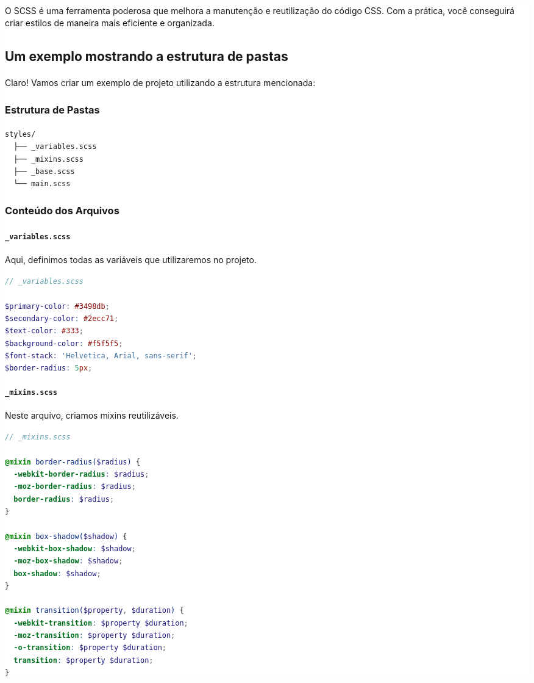 O SCSS é uma ferramenta poderosa que melhora a manutenção e reutilização do código CSS. Com a prática, você conseguirá criar estilos de maneira mais eficiente e organizada.



## Um exemplo mostrando a estrutura de pastas



Claro! Vamos criar um exemplo de projeto utilizando a estrutura mencionada:

### Estrutura de Pastas

```
styles/
  ├── _variables.scss
  ├── _mixins.scss
  ├── _base.scss
  └── main.scss
```

### Conteúdo dos Arquivos

#### `_variables.scss`

Aqui, definimos todas as variáveis que utilizaremos no projeto.

```scss
// _variables.scss

$primary-color: #3498db;
$secondary-color: #2ecc71;
$text-color: #333;
$background-color: #f5f5f5;
$font-stack: 'Helvetica, Arial, sans-serif';
$border-radius: 5px;
```

#### `_mixins.scss`

Neste arquivo, criamos mixins reutilizáveis.

```scss
// _mixins.scss

@mixin border-radius($radius) {
  -webkit-border-radius: $radius;
  -moz-border-radius: $radius;
  border-radius: $radius;
}

@mixin box-shadow($shadow) {
  -webkit-box-shadow: $shadow;
  -moz-box-shadow: $shadow;
  box-shadow: $shadow;
}

@mixin transition($property, $duration) {
  -webkit-transition: $property $duration;
  -moz-transition: $property $duration;
  -o-transition: $property $duration;
  transition: $property $duration;
}
```
